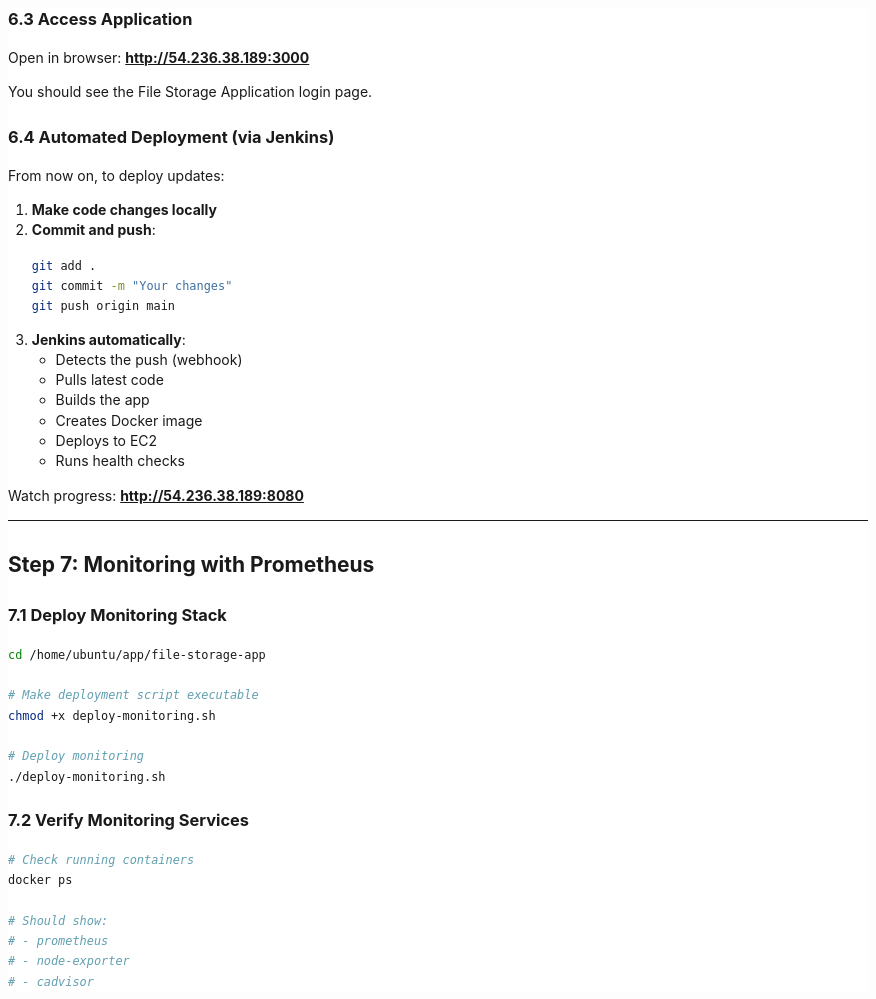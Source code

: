 ### 6.3 Access Application

Open in browser: **http://54.236.38.189:3000**

You should see the File Storage Application login page.

### 6.4 Automated Deployment (via Jenkins)

From now on, to deploy updates:

1. **Make code changes locally**
2. **Commit and push**:
   ```bash
   git add .
   git commit -m "Your changes"
   git push origin main
   ```
3. **Jenkins automatically**:
   - Detects the push (webhook)
   - Pulls latest code
   - Builds the app
   - Creates Docker image
   - Deploys to EC2
   - Runs health checks

Watch progress: **http://54.236.38.189:8080**

---

## Step 7: Monitoring with Prometheus

### 7.1 Deploy Monitoring Stack

```bash
cd /home/ubuntu/app/file-storage-app

# Make deployment script executable
chmod +x deploy-monitoring.sh

# Deploy monitoring
./deploy-monitoring.sh
```

### 7.2 Verify Monitoring Services

```bash
# Check running containers
docker ps

# Should show:
# - prometheus
# - node-exporter
# - cadvisor
```
